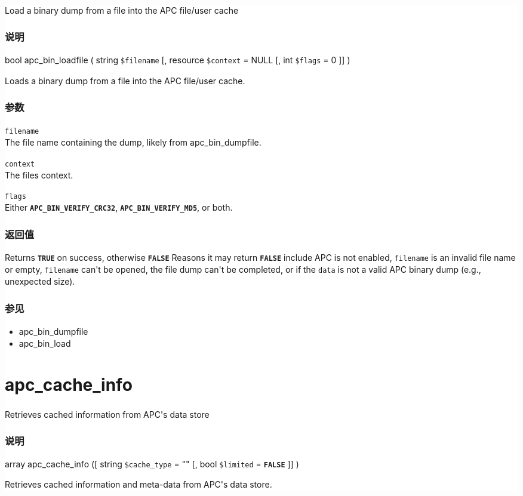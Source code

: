 Load a binary dump from a file into the APC file/user cache

### 说明

<span class="type">bool</span> <span
class="methodname">apc\_bin\_loadfile</span> ( <span
class="methodparam"><span class="type">string</span> `$filename`</span>
\[, <span class="methodparam"><span class="type">resource</span>
`$context`<span class="initializer"> = NULL</span></span> \[, <span
class="methodparam"><span class="type">int</span> `$flags`<span
class="initializer"> = 0</span></span> \]\] )

Loads a binary dump from a file into the APC file/user cache.

### 参数

`filename`  
The file name containing the dump, likely from <span
class="function">apc\_bin\_dumpfile</span>.

`context`  
The files context.

`flags`  
Either **`APC_BIN_VERIFY_CRC32`**, **`APC_BIN_VERIFY_MD5`**, or both.

### 返回值

Returns **`TRUE`** on success, otherwise **`FALSE`** Reasons it may
return **`FALSE`** include APC is not enabled, `filename` is an invalid
file name or empty, `filename` can't be opened, the file dump can't be
completed, or if the `data` is not a valid APC binary dump (e.g.,
unexpected size).

### 参见

-   <span class="function">apc\_bin\_dumpfile</span>
-   <span class="function">apc\_bin\_load</span>

apc\_cache\_info
================

Retrieves cached information from APC's data store

### 说明

<span class="type">array</span> <span
class="methodname">apc\_cache\_info</span> (\[ <span
class="methodparam"><span class="type">string</span> `$cache_type`<span
class="initializer"> = ""</span></span> \[, <span
class="methodparam"><span class="type">bool</span> `$limited`<span
class="initializer"> = **`FALSE`**</span></span> \]\] )

Retrieves cached information and meta-data from APC's data store.
